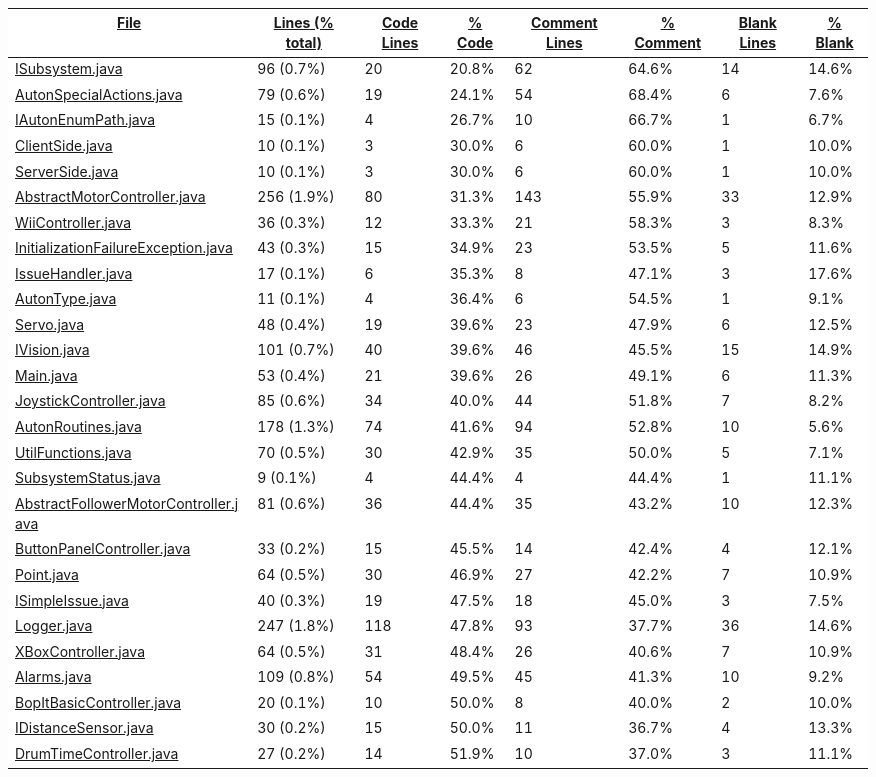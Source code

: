
|[File](https://github.com/FRCTeam5199/Robot-Code-2021/tree/master/statistics%2Ftotal%2Fname_ascending.md%2F)|[Lines (% total)](https://github.com/FRCTeam5199/Robot-Code-2021/tree/master/statistics%2Ftotal%2Flines_descending.md%2F)|[Code Lines](https://github.com/FRCTeam5199/Robot-Code-2021/tree/master/statistics%2Ftotal%2Fcode_descending.md%2F)|[% Code](https://github.com/FRCTeam5199/Robot-Code-2021/tree/master/statistics%2Ftotal%2Fproportion_code_descending.md%2F)|[Comment Lines](https://github.com/FRCTeam5199/Robot-Code-2021/tree/master/statistics%2Ftotal%2Fcomments_descending.md%2F)|[% Comment](https://github.com/FRCTeam5199/Robot-Code-2021/tree/master/statistics%2Ftotal%2Fproportion_comments_descending.md%2F)|[Blank Lines](https://github.com/FRCTeam5199/Robot-Code-2021/tree/master/statistics%2Ftotal%2Fblanks_descending.md%2F)|[% Blank](https://github.com/FRCTeam5199/Robot-Code-2021/tree/master/statistics%2Ftotal%2Fproportion_blanks_descending.md%2F)|
| --- | --- | --- | --- | --- | --- | --- | --- |
|[ISubsystem.java](https://github.com/FRCTeam5199/Robot-Code-2021/tree/master/src%2Fmain%2Fjava%2Ffrc%2Fmisc%2FISubsystem.java)|96 (0.7%)|20|20.8%|62|64.6%|14|14.6%|
|[AutonSpecialActions.java](https://github.com/FRCTeam5199/Robot-Code-2021/tree/master/src%2Fmain%2Fjava%2Ffrc%2Fdrive%2Fauton%2Fpointtopoint%2FAutonSpecialActions.java)|79 (0.6%)|19|24.1%|54|68.4%|6|7.6%|
|[IAutonEnumPath.java](https://github.com/FRCTeam5199/Robot-Code-2021/tree/master/src%2Fmain%2Fjava%2Ffrc%2Fdrive%2Fauton%2FIAutonEnumPath.java)|15 (0.1%)|4|26.7%|10|66.7%|1|6.7%|
|[ClientSide.java](https://github.com/FRCTeam5199/Robot-Code-2021/tree/master/src%2Fmain%2Fjava%2Ffrc%2Fmisc%2FClientSide.java)|10 (0.1%)|3|30.0%|6|60.0%|1|10.0%|
|[ServerSide.java](https://github.com/FRCTeam5199/Robot-Code-2021/tree/master/src%2Fmain%2Fjava%2Ffrc%2Fmisc%2FServerSide.java)|10 (0.1%)|3|30.0%|6|60.0%|1|10.0%|
|[AbstractMotorController.java](https://github.com/FRCTeam5199/Robot-Code-2021/tree/master/src%2Fmain%2Fjava%2Ffrc%2Fmotors%2FAbstractMotorController.java)|256 (1.9%)|80|31.3%|143|55.9%|33|12.9%|
|[WiiController.java](https://github.com/FRCTeam5199/Robot-Code-2021/tree/master/src%2Fmain%2Fjava%2Ffrc%2Fcontrollers%2FWiiController.java)|36 (0.3%)|12|33.3%|21|58.3%|3|8.3%|
|[InitializationFailureException.java](https://github.com/FRCTeam5199/Robot-Code-2021/tree/master/src%2Fmain%2Fjava%2Ffrc%2Fmisc%2FInitializationFailureException.java)|43 (0.3%)|15|34.9%|23|53.5%|5|11.6%|
|[IssueHandler.java](https://github.com/FRCTeam5199/Robot-Code-2021/tree/master/src%2Fmain%2Fjava%2Ffrc%2Fselfdiagnostics%2FIssueHandler.java)|17 (0.1%)|6|35.3%|8|47.1%|3|17.6%|
|[AutonType.java](https://github.com/FRCTeam5199/Robot-Code-2021/tree/master/src%2Fmain%2Fjava%2Ffrc%2Fdrive%2Fauton%2FAutonType.java)|11 (0.1%)|4|36.4%|6|54.5%|1|9.1%|
|[Servo.java](https://github.com/FRCTeam5199/Robot-Code-2021/tree/master/src%2Fmain%2Fjava%2Ffrc%2Fmisc%2FServo.java)|48 (0.4%)|19|39.6%|23|47.9%|6|12.5%|
|[IVision.java](https://github.com/FRCTeam5199/Robot-Code-2021/tree/master/src%2Fmain%2Fjava%2Ffrc%2Fvision%2Fcamera%2FIVision.java)|101 (0.7%)|40|39.6%|46|45.5%|15|14.9%|
|[Main.java](https://github.com/FRCTeam5199/Robot-Code-2021/tree/master/src%2Fmain%2Fjava%2Ffrc%2Frobot%2FMain.java)|53 (0.4%)|21|39.6%|26|49.1%|6|11.3%|
|[JoystickController.java](https://github.com/FRCTeam5199/Robot-Code-2021/tree/master/src%2Fmain%2Fjava%2Ffrc%2Fcontrollers%2FJoystickController.java)|85 (0.6%)|34|40.0%|44|51.8%|7|8.2%|
|[AutonRoutines.java](https://github.com/FRCTeam5199/Robot-Code-2021/tree/master/src%2Fmain%2Fjava%2Ffrc%2Fdrive%2Fauton%2Fpointtopoint%2FAutonRoutines.java)|178 (1.3%)|74|41.6%|94|52.8%|10|5.6%|
|[UtilFunctions.java](https://github.com/FRCTeam5199/Robot-Code-2021/tree/master/src%2Fmain%2Fjava%2Ffrc%2Fmisc%2FUtilFunctions.java)|70 (0.5%)|30|42.9%|35|50.0%|5|7.1%|
|[SubsystemStatus.java](https://github.com/FRCTeam5199/Robot-Code-2021/tree/master/src%2Fmain%2Fjava%2Ffrc%2Fmisc%2FSubsystemStatus.java)|9 (0.1%)|4|44.4%|4|44.4%|1|11.1%|
|[AbstractFollowerMotorController.java](https://github.com/FRCTeam5199/Robot-Code-2021/tree/master/src%2Fmain%2Fjava%2Ffrc%2Fmotors%2Ffollowers%2FAbstractFollowerMotorController.java)|81 (0.6%)|36|44.4%|35|43.2%|10|12.3%|
|[ButtonPanelController.java](https://github.com/FRCTeam5199/Robot-Code-2021/tree/master/src%2Fmain%2Fjava%2Ffrc%2Fcontrollers%2FButtonPanelController.java)|33 (0.2%)|15|45.5%|14|42.4%|4|12.1%|
|[Point.java](https://github.com/FRCTeam5199/Robot-Code-2021/tree/master/src%2Fmain%2Fjava%2Ffrc%2Fdrive%2Fauton%2FPoint.java)|64 (0.5%)|30|46.9%|27|42.2%|7|10.9%|
|[ISimpleIssue.java](https://github.com/FRCTeam5199/Robot-Code-2021/tree/master/src%2Fmain%2Fjava%2Ffrc%2Fselfdiagnostics%2FISimpleIssue.java)|40 (0.3%)|19|47.5%|18|45.0%|3|7.5%|
|[Logger.java](https://github.com/FRCTeam5199/Robot-Code-2021/tree/master/src%2Fmain%2Fjava%2Ffrc%2Fmisc%2FLogger.java)|247 (1.8%)|118|47.8%|93|37.7%|36|14.6%|
|[XBoxController.java](https://github.com/FRCTeam5199/Robot-Code-2021/tree/master/src%2Fmain%2Fjava%2Ffrc%2Fcontrollers%2FXBoxController.java)|64 (0.5%)|31|48.4%|26|40.6%|7|10.9%|
|[Alarms.java](https://github.com/FRCTeam5199/Robot-Code-2021/tree/master/src%2Fmain%2Fjava%2Ffrc%2Fgpws%2FAlarms.java)|109 (0.8%)|54|49.5%|45|41.3%|10|9.2%|
|[BopItBasicController.java](https://github.com/FRCTeam5199/Robot-Code-2021/tree/master/src%2Fmain%2Fjava%2Ffrc%2Fcontrollers%2FBopItBasicController.java)|20 (0.1%)|10|50.0%|8|40.0%|2|10.0%|
|[IDistanceSensor.java](https://github.com/FRCTeam5199/Robot-Code-2021/tree/master/src%2Fmain%2Fjava%2Ffrc%2Fvision%2Fdistancesensor%2FIDistanceSensor.java)|30 (0.2%)|15|50.0%|11|36.7%|4|13.3%|
|[DrumTimeController.java](https://github.com/FRCTeam5199/Robot-Code-2021/tree/master/src%2Fmain%2Fjava%2Ffrc%2Fcontrollers%2FDrumTimeController.java)|27 (0.2%)|14|51.9%|10|37.0%|3|11.1%|